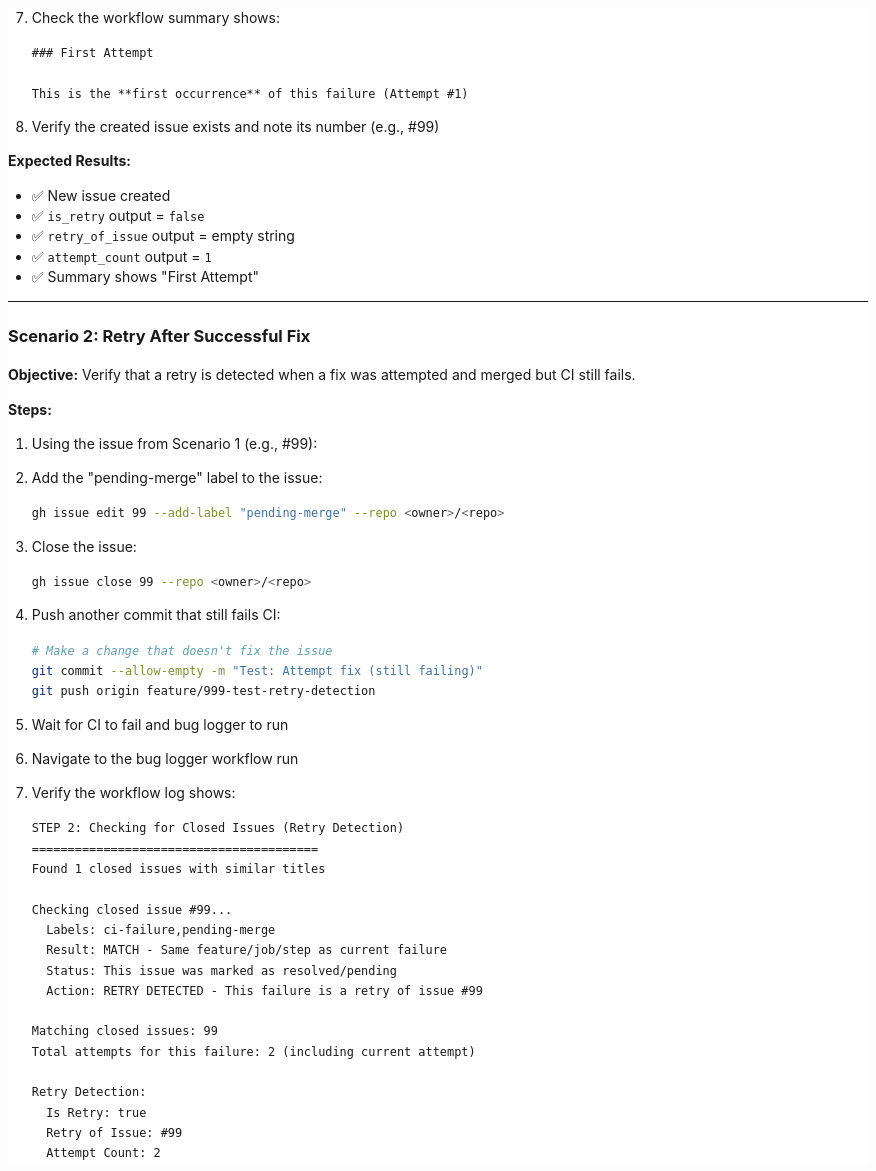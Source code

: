 7. Check the workflow summary shows:
   ```
   ### First Attempt

   This is the **first occurrence** of this failure (Attempt #1)
   ```

8. Verify the created issue exists and note its number (e.g., #99)

**Expected Results:**
- ✅ New issue created
- ✅ `is_retry` output = `false`
- ✅ `retry_of_issue` output = empty string
- ✅ `attempt_count` output = `1`
- ✅ Summary shows "First Attempt"

---

### Scenario 2: Retry After Successful Fix

**Objective:** Verify that a retry is detected when a fix was attempted and merged but CI still fails.

**Steps:**

1. Using the issue from Scenario 1 (e.g., #99):

2. Add the "pending-merge" label to the issue:
   ```bash
   gh issue edit 99 --add-label "pending-merge" --repo <owner>/<repo>
   ```

3. Close the issue:
   ```bash
   gh issue close 99 --repo <owner>/<repo>
   ```

4. Push another commit that still fails CI:
   ```bash
   # Make a change that doesn't fix the issue
   git commit --allow-empty -m "Test: Attempt fix (still failing)"
   git push origin feature/999-test-retry-detection
   ```

5. Wait for CI to fail and bug logger to run

6. Navigate to the bug logger workflow run

7. Verify the workflow log shows:
   ```
   STEP 2: Checking for Closed Issues (Retry Detection)
   ========================================
   Found 1 closed issues with similar titles

   Checking closed issue #99...
     Labels: ci-failure,pending-merge
     Result: MATCH - Same feature/job/step as current failure
     Status: This issue was marked as resolved/pending
     Action: RETRY DETECTED - This failure is a retry of issue #99

   Matching closed issues: 99
   Total attempts for this failure: 2 (including current attempt)

   Retry Detection:
     Is Retry: true
     Retry of Issue: #99
     Attempt Count: 2
   ```
